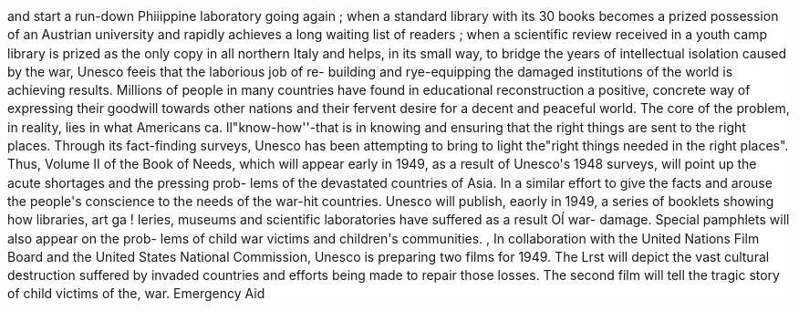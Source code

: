 and start a run-down Phiiippine laboratory going
again ; when a standard library with its 30 books becomes
a prized possession of an Austrian university and rapidly
achieves a long waiting list of readers ; when a scientific
review received in a youth camp library is prized as the
only copy in all northern Italy and helps, in its small
way, to bridge the years of intellectual isolation caused
by the war, Unesco feeis that the laborious job of re-
building and rye-equipping the damaged institutions of the
world is achieving results.
Millions of people in many countries have found in
educational reconstruction a positive, concrete way of
expressing their goodwill towards other nations and their
fervent desire for a decent and peaceful world.
The core of the problem, in reality, lies in what
Americans ca. ll"know-how''-that is in knowing and
ensuring that the right things are sent to the right
places.
Through its fact-finding surveys, Unesco has been
attempting to bring to light the"right things needed
in the right places".
Thus, Volume II of the Book of Needs, which will
appear early in 1949, as a result of Unesco's 1948 surveys,
will point up the acute shortages and the pressing prob-
lems of the devastated countries of Asia.
In a similar effort to give the facts and arouse the
people's conscience to the needs of the war-hit countries.
Unesco will publish, eaorly in 1949, a series of booklets
showing how libraries, art ga ! Ieries, museums and
scientific laboratories have suffered as a result OÍ war-
damage. Special pamphlets will also appear on the prob-
lems of child war victims and children's communities.
, In collaboration with the United Nations Film Board
and the United States National Commission, Unesco is
preparing two films for 1949. The Lrst will depict the
vast cultural destruction suffered by invaded countries
and efforts being made to repair those losses. The second
film will tell the tragic story of child victims of the, war.
Emergency Aid
